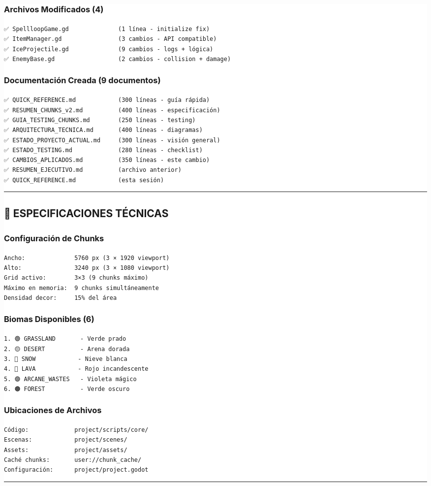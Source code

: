 ### Archivos Modificados (4)
```
✅ SpellloopGame.gd              (1 línea - initialize fix)
✅ ItemManager.gd                (3 cambios - API compatible)
✅ IceProjectile.gd              (9 cambios - logs + lógica)
✅ EnemyBase.gd                  (2 cambios - collision + damage)
```

### Documentación Creada (9 documentos)
```
✅ QUICK_REFERENCE.md            (300 líneas - guía rápida)
✅ RESUMEN_CHUNKS_v2.md          (400 líneas - especificación)
✅ GUIA_TESTING_CHUNKS.md        (250 líneas - testing)
✅ ARQUITECTURA_TECNICA.md       (400 líneas - diagramas)
✅ ESTADO_PROYECTO_ACTUAL.md     (300 líneas - visión general)
✅ ESTADO_TESTING.md             (280 líneas - checklist)
✅ CAMBIOS_APLICADOS.md          (350 líneas - este cambio)
✅ RESUMEN_EJECUTIVO.md          (archivo anterior)
✅ QUICK_REFERENCE.md            (esta sesión)
```

---

## 🎯 ESPECIFICACIONES TÉCNICAS

### Configuración de Chunks
```
Ancho:              5760 px (3 × 1920 viewport)
Alto:               3240 px (3 × 1080 viewport)
Grid activo:        3×3 (9 chunks máximo)
Máximo en memoria:  9 chunks simultáneamente
Densidad decor:     15% del área
```

### Biomas Disponibles (6)
```
1. 🟢 GRASSLAND       - Verde prado
2. 🟡 DESERT          - Arena dorada
3. 🔵 SNOW            - Nieve blanca
4. 🔴 LAVA            - Rojo incandescente
5. 🟣 ARCANE_WASTES   - Violeta mágico
6. 🟤 FOREST          - Verde oscuro
```

### Ubicaciones de Archivos
```
Código:             project/scripts/core/
Escenas:            project/scenes/
Assets:             project/assets/
Caché chunks:       user://chunk_cache/
Configuración:      project/project.godot
```

---